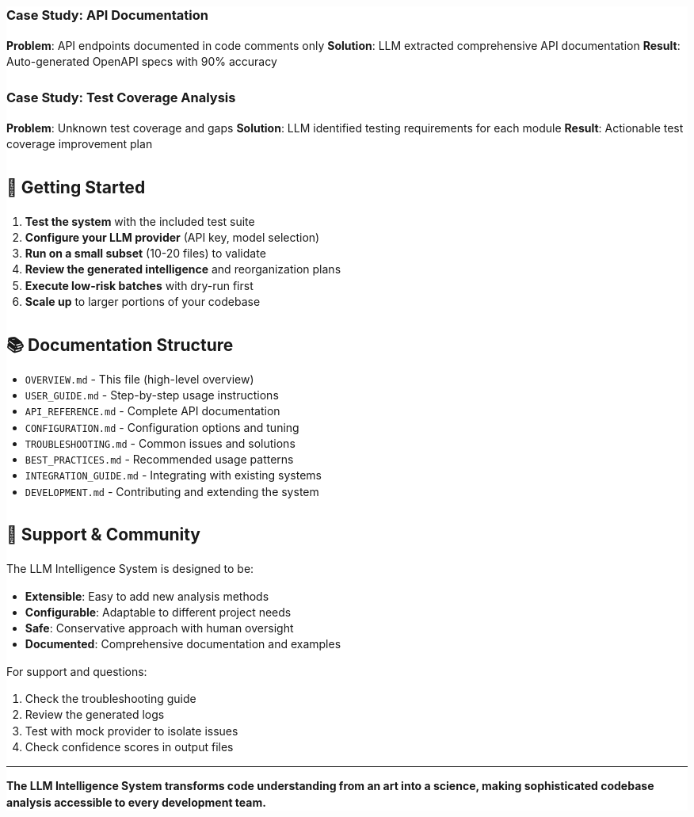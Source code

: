 ### Case Study: API Documentation
**Problem**: API endpoints documented in code comments only
**Solution**: LLM extracted comprehensive API documentation
**Result**: Auto-generated OpenAPI specs with 90% accuracy

### Case Study: Test Coverage Analysis
**Problem**: Unknown test coverage and gaps
**Solution**: LLM identified testing requirements for each module
**Result**: Actionable test coverage improvement plan

## 🚀 Getting Started

1. **Test the system** with the included test suite
2. **Configure your LLM provider** (API key, model selection)
3. **Run on a small subset** (10-20 files) to validate
4. **Review the generated intelligence** and reorganization plans
5. **Execute low-risk batches** with dry-run first
6. **Scale up** to larger portions of your codebase

## 📚 Documentation Structure

- `OVERVIEW.md` - This file (high-level overview)
- `USER_GUIDE.md` - Step-by-step usage instructions
- `API_REFERENCE.md` - Complete API documentation
- `CONFIGURATION.md` - Configuration options and tuning
- `TROUBLESHOOTING.md` - Common issues and solutions
- `BEST_PRACTICES.md` - Recommended usage patterns
- `INTEGRATION_GUIDE.md` - Integrating with existing systems
- `DEVELOPMENT.md` - Contributing and extending the system

## 🤝 Support & Community

The LLM Intelligence System is designed to be:
- **Extensible**: Easy to add new analysis methods
- **Configurable**: Adaptable to different project needs
- **Safe**: Conservative approach with human oversight
- **Documented**: Comprehensive documentation and examples

For support and questions:
1. Check the troubleshooting guide
2. Review the generated logs
3. Test with mock provider to isolate issues
4. Check confidence scores in output files

---

**The LLM Intelligence System transforms code understanding from an art into a science, making sophisticated codebase analysis accessible to every development team.**

